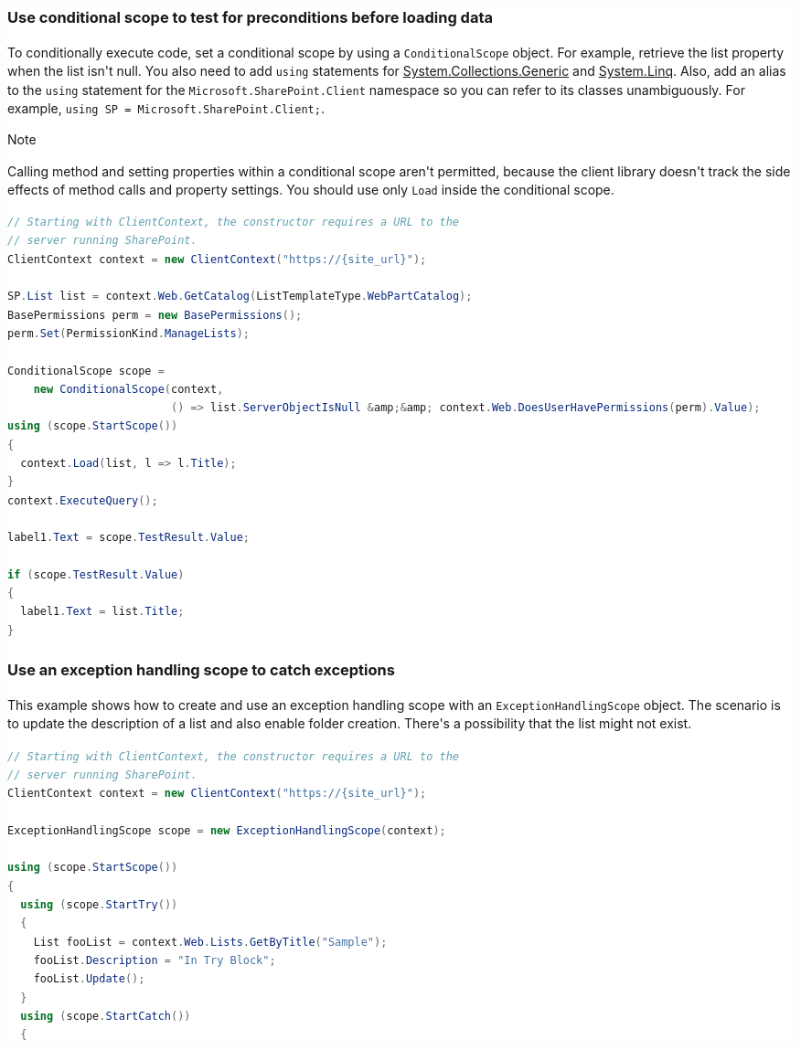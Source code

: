 ### Use conditional scope to test for preconditions before loading data

To conditionally execute code, set a conditional scope by using a `ConditionalScope` object. For example, retrieve the list property when the list isn't null. You also need to add `using` statements for [System.Collections.Generic](/dotnet/api/system.collections.generic) and [System.Linq](/dotnet/api/system.linq). Also, add an alias to the `using` statement for the `Microsoft.SharePoint.Client` namespace so you can refer to its classes unambiguously. For example, `using SP = Microsoft.SharePoint.Client;`.

> [!NOTE]
> Calling method and setting properties within a conditional scope aren't permitted, because the client library doesn't track the side effects of method calls and property settings. You should use only `Load` inside the conditional scope.

```csharp
// Starting with ClientContext, the constructor requires a URL to the
// server running SharePoint.
ClientContext context = new ClientContext("https://{site_url}");

SP.List list = context.Web.GetCatalog(ListTemplateType.WebPartCatalog);
BasePermissions perm = new BasePermissions();
perm.Set(PermissionKind.ManageLists);

ConditionalScope scope =
    new ConditionalScope(context,
                         () => list.ServerObjectIsNull &amp;&amp; context.Web.DoesUserHavePermissions(perm).Value);
using (scope.StartScope())
{
  context.Load(list, l => l.Title);
}
context.ExecuteQuery();

label1.Text = scope.TestResult.Value;

if (scope.TestResult.Value)
{
  label1.Text = list.Title;
}
```

### Use an exception handling scope to catch exceptions

This example shows how to create and use an exception handling scope with an `ExceptionHandlingScope` object. The scenario is to update the description of a list and also enable folder creation. There's a possibility that the list might not exist.

```csharp
// Starting with ClientContext, the constructor requires a URL to the
// server running SharePoint.
ClientContext context = new ClientContext("https://{site_url}");

ExceptionHandlingScope scope = new ExceptionHandlingScope(context);

using (scope.StartScope())
{
  using (scope.StartTry())
  {
    List fooList = context.Web.Lists.GetByTitle("Sample");
    fooList.Description = "In Try Block";
    fooList.Update();
  }
  using (scope.StartCatch())
  {
```